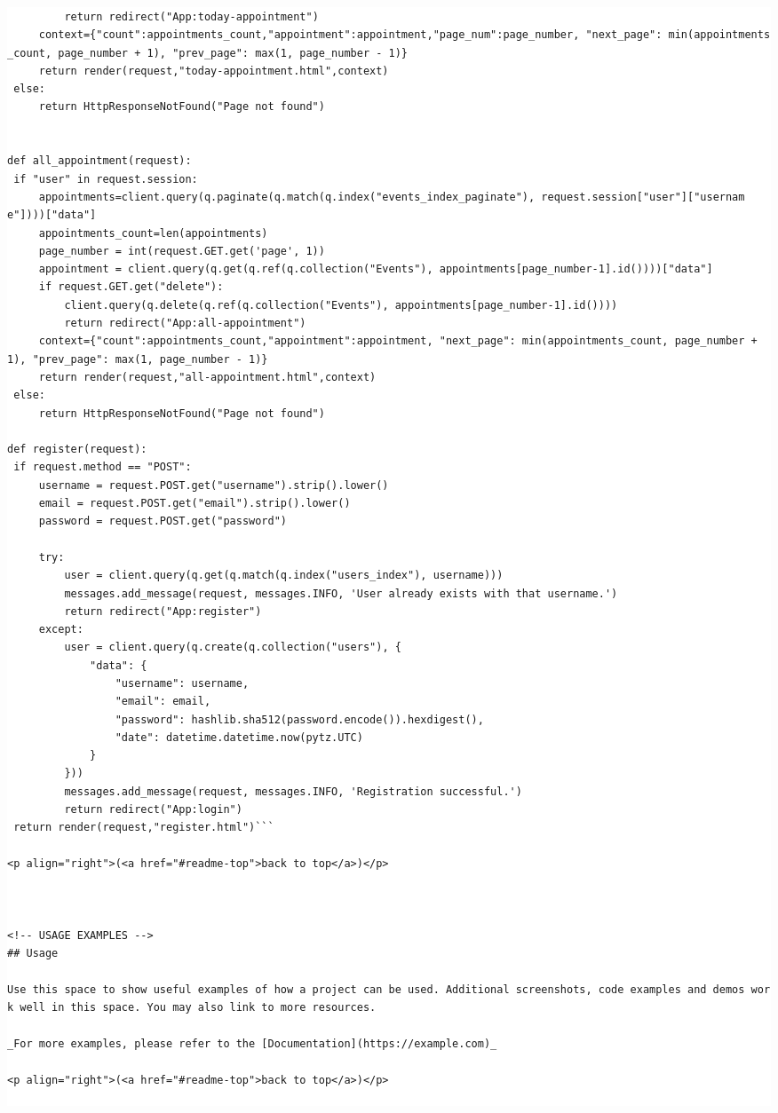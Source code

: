    ```from django.shortcuts import render,redirect
            return redirect("App:today-appointment")
        context={"count":appointments_count,"appointment":appointment,"page_num":page_number, "next_page": min(appointments_count, page_number + 1), "prev_page": max(1, page_number - 1)}
        return render(request,"today-appointment.html",context)
    else:
        return HttpResponseNotFound("Page not found")


def all_appointment(request):
    if "user" in request.session:
        appointments=client.query(q.paginate(q.match(q.index("events_index_paginate"), request.session["user"]["username"])))["data"]
        appointments_count=len(appointments)
        page_number = int(request.GET.get('page', 1))
        appointment = client.query(q.get(q.ref(q.collection("Events"), appointments[page_number-1].id())))["data"]
        if request.GET.get("delete"):
            client.query(q.delete(q.ref(q.collection("Events"), appointments[page_number-1].id())))
            return redirect("App:all-appointment")
        context={"count":appointments_count,"appointment":appointment, "next_page": min(appointments_count, page_number + 1), "prev_page": max(1, page_number - 1)}
        return render(request,"all-appointment.html",context)
    else:
        return HttpResponseNotFound("Page not found")

def register(request):
    if request.method == "POST":
        username = request.POST.get("username").strip().lower()
        email = request.POST.get("email").strip().lower()
        password = request.POST.get("password")

        try:
            user = client.query(q.get(q.match(q.index("users_index"), username)))
            messages.add_message(request, messages.INFO, 'User already exists with that username.')
            return redirect("App:register")
        except:
            user = client.query(q.create(q.collection("users"), {
                "data": {
                    "username": username,
                    "email": email,
                    "password": hashlib.sha512(password.encode()).hexdigest(),
                    "date": datetime.datetime.now(pytz.UTC)
                }
            }))
            messages.add_message(request, messages.INFO, 'Registration successful.')
            return redirect("App:login")
    return render(request,"register.html")```

<p align="right">(<a href="#readme-top">back to top</a>)</p>



<!-- USAGE EXAMPLES -->
## Usage

Use this space to show useful examples of how a project can be used. Additional screenshots, code examples and demos work well in this space. You may also link to more resources.

_For more examples, please refer to the [Documentation](https://example.com)_

<p align="right">(<a href="#readme-top">back to top</a>)</p>


   ```

[contributors-shield]: https://img.shields.io/github/contributors/github_username/repo_name.svg?style=for-the-badge
[contributors-url]: https://github.com/github_username/repo_name/graphs/contributors
[forks-shield]: https://img.shields.io/github/forks/github_username/repo_name.svg?style=for-the-badge
[forks-url]: https://github.com/github_username/repo_name/network/members
[stars-shield]: https://img.shields.io/github/stars/github_username/repo_name.svg?style=for-the-badge
[stars-url]: https://github.com/github_username/repo_name/stargazers
[issues-shield]: https://img.shields.io/github/issues/github_username/repo_name.svg?style=for-the-badge
[issues-url]: https://github.com/github_username/repo_name/issues
[license-shield]: https://img.shields.io/github/license/github_username/repo_name.svg?style=for-the-badge
[license-url]: https://github.com/github_username/repo_name/blob/master/LICENSE.txt
[linkedin-shield]: https://img.shields.io/badge/-LinkedIn-black.svg?style=for-the-badge&logo=linkedin&colorB=555
[linkedin-url]: https://linkedin.com/in/linkedin_username
[product-screenshot]: images/screenshot.png
[Next.js]: https://img.shields.io/badge/next.js-000000?style=for-the-badge&logo=nextdotjs&logoColor=white
[Next-url]: https://nextjs.org/
[React.js]: https://img.shields.io/badge/React-20232A?style=for-the-badge&logo=react&logoColor=61DAFB
[React-url]: https://reactjs.org/
[Vue.js]: https://img.shields.io/badge/Vue.js-35495E?style=for-the-badge&logo=vuedotjs&logoColor=4FC08D
[Vue-url]: https://vuejs.org/
[Angular.io]: https://img.shields.io/badge/Angular-DD0031?style=for-the-badge&logo=angular&logoColor=white
[Angular-url]: https://angular.io/
[Svelte.dev]: https://img.shields.io/badge/Svelte-4A4A55?style=for-the-badge&logo=svelte&logoColor=FF3E00
[Svelte-url]: https://svelte.dev/
[Laravel.com]: https://img.shields.io/badge/Laravel-FF2D20?style=for-the-badge&logo=laravel&logoColor=white
[Laravel-url]: https://laravel.com
[Bootstrap.com]: https://img.shields.io/badge/Bootstrap-563D7C?style=for-the-badge&logo=bootstrap&logoColor=white
[Bootstrap-url]: https://getbootstrap.com
[JQuery.com]: https://img.shields.io/badge/jQuery-0769AD?style=for-the-badge&logo=jquery&logoColor=white
[JQuery-url]: https://jquery.com 
